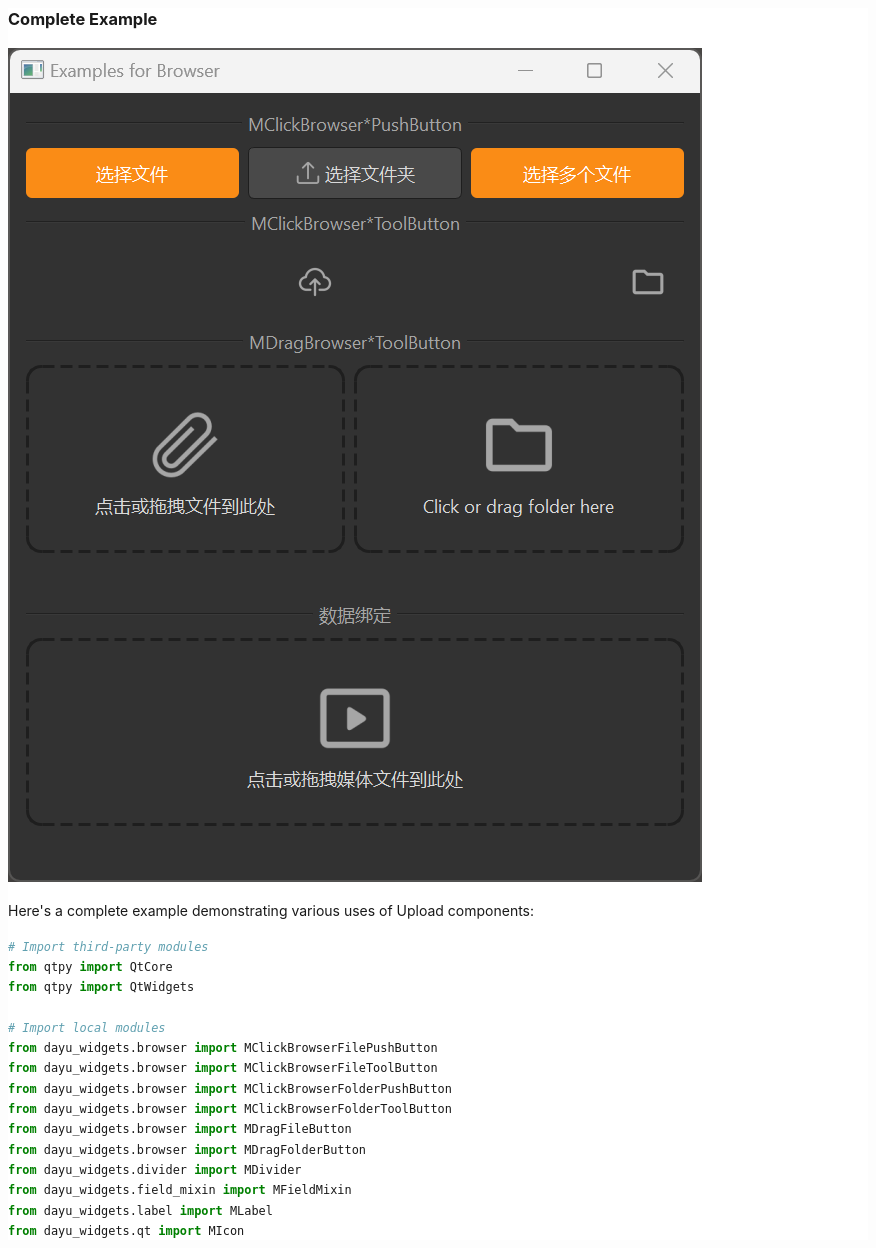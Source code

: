 ### Complete Example

![Upload Demo](../_media/screenshots/Upload.png)

Here's a complete example demonstrating various uses of Upload components:

```python
# Import third-party modules
from qtpy import QtCore
from qtpy import QtWidgets

# Import local modules
from dayu_widgets.browser import MClickBrowserFilePushButton
from dayu_widgets.browser import MClickBrowserFileToolButton
from dayu_widgets.browser import MClickBrowserFolderPushButton
from dayu_widgets.browser import MClickBrowserFolderToolButton
from dayu_widgets.browser import MDragFileButton
from dayu_widgets.browser import MDragFolderButton
from dayu_widgets.divider import MDivider
from dayu_widgets.field_mixin import MFieldMixin
from dayu_widgets.label import MLabel
from dayu_widgets.qt import MIcon
```